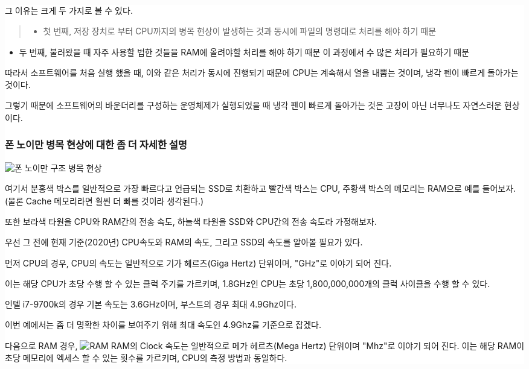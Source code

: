 그 이유는 크게 두 가지로 볼 수 있다.

>- 첫 번째, 저장 장치로 부터 CPU까지의 
병목 현상이 발생하는 것과 동시에 
파일의 명령대로 처리를 해야 하기 때문
- 두 번째, 불러왔을 때 자주 사용할 법한 것들을
RAM에 올려야할 처리를 해야 하기 때문
이 과정에서 수 많은 처리가 필요하기 때문

따라서 소프트웨어를 처음 실행 했을 때,
이와 같은 처리가 동시에 진행되기 때문에 
CPU는 계속해서 열을 내뿜는 것이며, 
냉각 펜이 빠르게 돌아가는 것이다.

그렇기 때문에 
소프트웨어의 바운더리를 구성하는
운영체제가 실행되었을 때 
냉각 펜이 빠르게 돌아가는 것은 고장이 아닌
너무나도 자연스러운 현상이다.

### 폰 노이만 병목 현상에 대한 좀 더 자세한 설명

![폰 노이만 구조 병목 현상](https://1.bp.blogspot.com/-AkLQlV-kN8o/XnSRoLq2Q9I/AAAAAAAAC4w/uH4ldVKqgqMt2tBy1f8iK4r9Ojk19sxIACLcBGAsYHQ/s640/%25ED%258F%25B0%2B%25EB%2585%25B8%25EC%259D%25B4%25EB%25A7%258C%2B%25EB%25B3%2591%25EB%25AA%25A9%2B%25ED%2598%2584%25EC%2583%2581.png)

여기서 분홍색 박스를 일반적으로 가장 빠르다고 언급되는 SSD로 치환하고
빨간색 박스는 CPU,
주황색 박스의 메모리는 RAM으로 예를 들어보자.
(물론 Cache 메모리라면 훨씬 더 빠를 것이라 생각된다.)

또한 보라색 타원을 CPU와 RAM간의 전송 속도,
하늘색 타원을 SSD와 CPU간의 전송 속도라 가정해보자.

우선 그 전에 현재 기준(2020년) CPU속도와 RAM의 속도,
그리고 SSD의 속도를 알아볼 필요가 있다.

먼저 CPU의 경우,
CPU의 속도는 일반적으로 기가 헤르츠(Giga Hertz) 단위이며,
"GHz"로 이야기 되어 진다.

이는 해당 CPU가 초당 수행 할 수 있는 클럭 주기를 가르키며,
1.8GHz인 CPU는 초당 1,800,000,000개의 클럭 사이클을
수행 할 수 있다.

인텔 i7-9700k의 경우 기본 속도는 3.6GHz이며,
부스트의 경우 최대 4.9Ghz이다.

이번 예에서는 좀 더 명확한 차이를 보여주기 위해
최대 속도인 4.9Ghz를 기준으로 잡겠다.

다음으로 RAM 경우,
![RAM](https://lh3.googleusercontent.com/-w6LualPwvqk/X3Bb_YJ665I/AAAAAAAAET4/NkMaeQwDR-0-puZEwVjq62-ZmwS5RmpwACLcBGAsYHQ/s16000/image.png)
RAM의 Clock 속도는 일반적으로 메가 헤르츠(Mega Hertz) 단위이며
"Mhz"로 이야기 되어 진다.
이는 해당 RAM이 초당 메모리에 엑세스 할 수 있는 횟수를
가르키며, CPU의 측정 방법과 동일하다.
